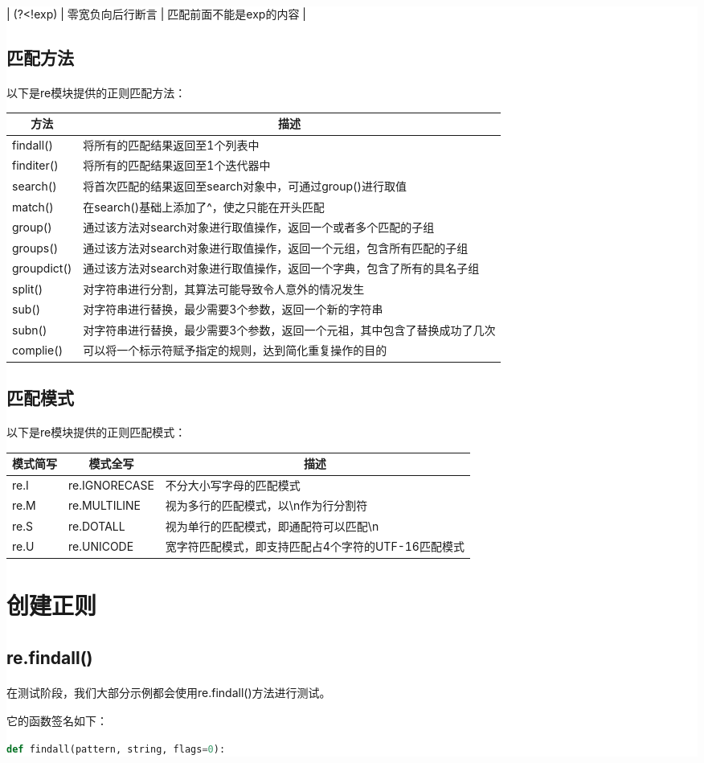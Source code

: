 | (?<!exp) | 零宽负向后行断言 | 匹配前面不能是exp的内容                                      |

## 匹配方法

以下是re模块提供的正则匹配方法：

| 方法        | 描述                                                         |
| ----------- | ------------------------------------------------------------ |
| findall()   | 将所有的匹配结果返回至1个列表中                              |
| finditer()  | 将所有的匹配结果返回至1个迭代器中                            |
| search()    | 将首次匹配的结果返回至search对象中，可通过group()进行取值    |
| match()     | 在search()基础上添加了^，使之只能在开头匹配                  |
| group()     | 通过该方法对search对象进行取值操作，返回一个或者多个匹配的子组 |
| groups()    | 通过该方法对search对象进行取值操作，返回一个元组，包含所有匹配的子组 |
| groupdict() | 通过该方法对search对象进行取值操作，返回一个字典，包含了所有的具名子组 |
| split()     | 对字符串进行分割，其算法可能导致令人意外的情况发生           |
| sub()       | 对字符串进行替换，最少需要3个参数，返回一个新的字符串        |
| subn()      | 对字符串进行替换，最少需要3个参数，返回一个元祖，其中包含了替换成功了几次 |
| complie()   | 可以将一个标示符赋予指定的规则，达到简化重复操作的目的       |

## 匹配模式

以下是re模块提供的正则匹配模式：

| 模式简写 | 模式全写      | 描述                                                |
| -------- | ------------- | --------------------------------------------------- |
| re.I     | re.IGNORECASE | 不分大小写字母的匹配模式                            |
| re.M     | re.MULTILINE  | 视为多行的匹配模式，以\n作为行分割符                |
| re.S     | re.DOTALL     | 视为单行的匹配模式，即通配符可以匹配\n              |
| re.U     | re.UNICODE    | 宽字符匹配模式，即支持匹配占4个字符的UTF-16匹配模式 |

# 创建正则

## re.findall()

在测试阶段，我们大部分示例都会使用re.findall()方法进行测试。

它的函数签名如下：

```python
def findall(pattern, string, flags=0):

```
